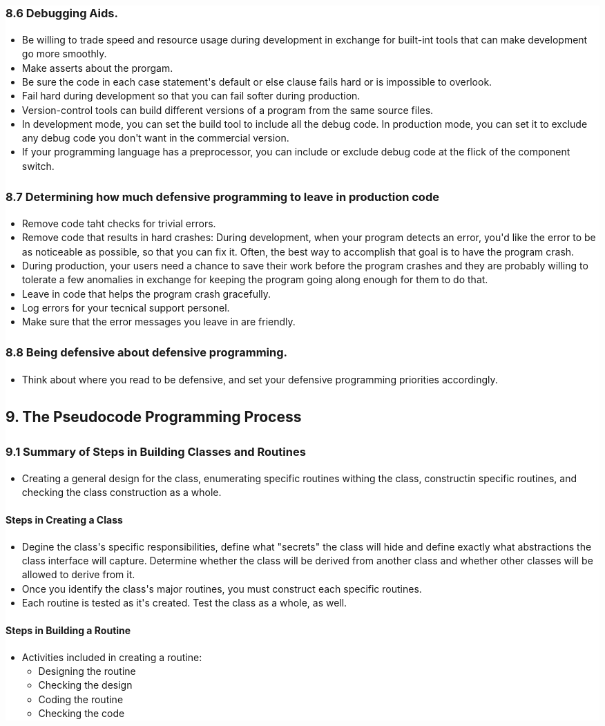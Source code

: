 ### 8.6 Debugging Aids.

* Be willing to trade speed and resource usage during development in exchange for built-int tools that can make development go more smoothly.
* Make asserts about the prorgam.
* Be sure the code in each case statement's default or else clause fails hard or is impossible to overlook.
* Fail hard during development so that you can fail softer during production.
* Version-control tools can build different versions of a program from the same source files.
* In development mode, you can set the build tool to include all the debug code. In production mode, you can set it to exclude any debug code you don't want in the commercial version.
* If your programming language has a preprocessor, you can include or exclude debug code at the flick of the component switch.

### 8.7 Determining how much defensive programming to leave in production code

* Remove code taht checks for trivial errors.
* Remove code that results in hard crashes: During development, when your program detects an error, you'd like the error to be as noticeable as possible, so that you can fix it. Often, the best way to accomplish that goal is to have the program crash.
* During production, your users need a chance to save their work before the program crashes and they are probably willing to tolerate a few anomalies in exchange for keeping the program going along enough for them to do that.
* Leave in code that helps the program crash gracefully.
* Log errors for your tecnical support personel.
* Make sure that the error messages you leave in are friendly.

### 8.8 Being defensive about defensive programming.

* Think about where you read to be defensive, and set your defensive programming priorities accordingly.

## 9. The Pseudocode Programming Process

### 9.1 Summary of Steps in Building Classes and Routines

* Creating a general design for the class, enumerating specific routines withing the class, constructin specific routines, and checking the class construction as a whole.

#### Steps in Creating a Class

* Degine the class's specific responsibilities, define what "secrets" the class will hide and define exactly what abstractions the class interface will capture. Determine whether the class will be derived from another class and whether other classes will be allowed to derive from it.
* Once you identify the class's major routines, you must construct each specific routines.
* Each routine is tested as it's created. Test the class as a whole, as well.

#### Steps in Building a Routine

* Activities included in creating a routine:
    * Designing the routine
    * Checking the design
    * Coding the routine
    * Checking the code
